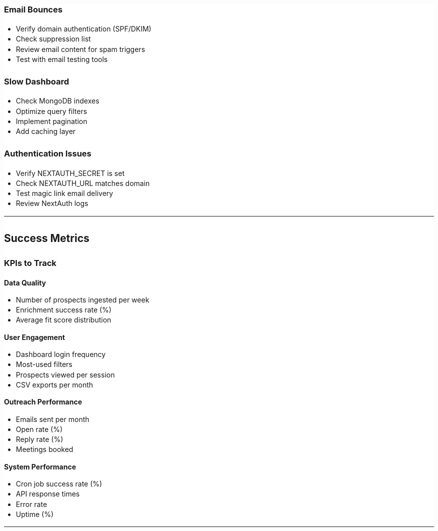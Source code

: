 ### Email Bounces

- Verify domain authentication (SPF/DKIM)
- Check suppression list
- Review email content for spam triggers
- Test with email testing tools

### Slow Dashboard

- Check MongoDB indexes
- Optimize query filters
- Implement pagination
- Add caching layer

### Authentication Issues

- Verify NEXTAUTH_SECRET is set
- Check NEXTAUTH_URL matches domain
- Test magic link email delivery
- Review NextAuth logs

---

## Success Metrics

### KPIs to Track

**Data Quality**

- Number of prospects ingested per week
- Enrichment success rate (%)
- Average fit score distribution

**User Engagement**

- Dashboard login frequency
- Most-used filters
- Prospects viewed per session
- CSV exports per month

**Outreach Performance**

- Emails sent per month
- Open rate (%)
- Reply rate (%)
- Meetings booked

**System Performance**

- Cron job success rate (%)
- API response times
- Error rate
- Uptime (%)

---
